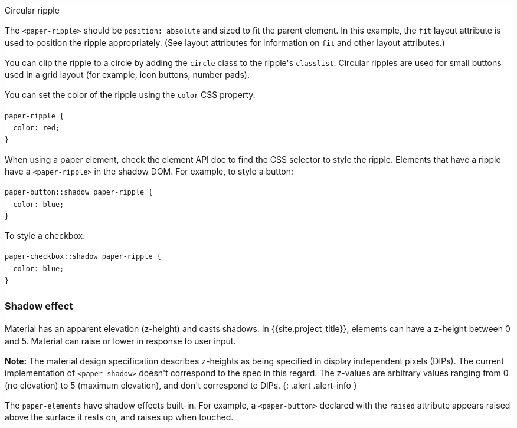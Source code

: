   <div class="labeled-card" layout vertical>
    <div class="demo-card" style="border: none;" layout vertical center-center>
      <core-icon icon="info"></core-icon>
      <paper-ripple fit class="circle"></paper-ripple>
    </div>
    <p>Circular ripple</p>
  </div>
</div>

The `<paper-ripple>` should be `position: absolute` and sized to fit the
parent element. In  this example, the `fit` layout attribute is used to
position the ripple appropriately.  (See
[layout attributes](../polymer/layout-attrs.html) for information on `fit`
and other layout attributes.)

You can clip the ripple to a circle by adding the `circle` class to the
ripple's `classlist`. Circular ripples are used for small buttons used in a grid
layout (for example, icon buttons, number pads).

You can set the color of the ripple using the `color` CSS property.

    paper-ripple {
      color: red;
    }

When using a paper element, check the element API doc to find the CSS selector
to style the ripple. Elements that have a ripple have a `<paper-ripple>`
in the shadow DOM. For example, to style a  button:

    paper-button::shadow paper-ripple {
      color: blue;
    }

To style a checkbox:

    paper-checkbox::shadow paper-ripple {
      color: blue;
    }

### Shadow effect

Material has an apparent elevation (z-height) and casts shadows. In {{site.project_title}},
elements can  have a z-height between 0 and 5. Material can raise or lower in
response to user input.

**Note:** The material design specification describes z-heights as being
specified in display independent pixels (DIPs). The current implementation of
`<paper-shadow>` doesn't correspond to the spec in this regard. The z-values
are arbitrary values ranging from 0 (no elevation) to 5 (maximum elevation), and don't
correspond to DIPs.
{: .alert .alert-info }

The `paper-elements` have shadow effects built-in. For example, a
`<paper-button>` declared  with the `raised` attribute appears raised
above the surface it rests on, and raises  up when touched.
